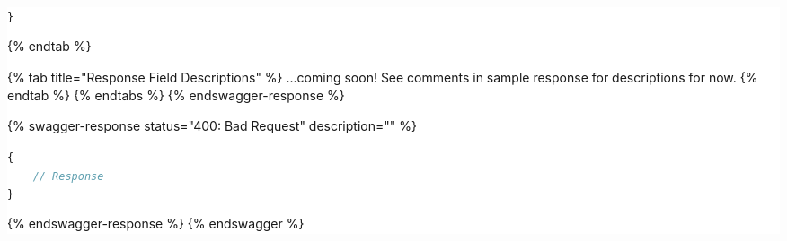 ```json5
}
```
{% endtab %}

{% tab title="Response Field Descriptions" %}
...coming soon! See comments in sample response for descriptions for now.
{% endtab %}
{% endtabs %}
{% endswagger-response %}

{% swagger-response status="400: Bad Request" description="" %}
```javascript
{
    // Response
}
```
{% endswagger-response %}
{% endswagger %}
